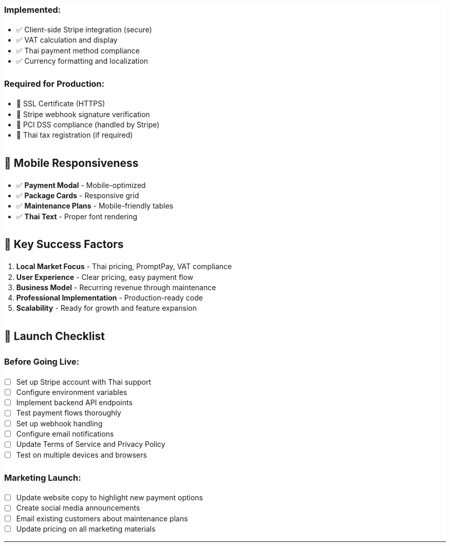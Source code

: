 ### **Implemented:**

- ✅ Client-side Stripe integration (secure)
- ✅ VAT calculation and display
- ✅ Thai payment method compliance
- ✅ Currency formatting and localization

### **Required for Production:**

- 🔄 SSL Certificate (HTTPS)
- 🔄 Stripe webhook signature verification
- 🔄 PCI DSS compliance (handled by Stripe)
- 🔄 Thai tax registration (if required)

## 📱 Mobile Responsiveness

- ✅ **Payment Modal** - Mobile-optimized
- ✅ **Package Cards** - Responsive grid
- ✅ **Maintenance Plans** - Mobile-friendly tables
- ✅ **Thai Text** - Proper font rendering

## 🌟 Key Success Factors

1. **Local Market Focus** - Thai pricing, PromptPay, VAT compliance
2. **User Experience** - Clear pricing, easy payment flow
3. **Business Model** - Recurring revenue through maintenance
4. **Professional Implementation** - Production-ready code
5. **Scalability** - Ready for growth and feature expansion

## 🚀 Launch Checklist

### **Before Going Live:**

- [ ] Set up Stripe account with Thai support
- [ ] Configure environment variables
- [ ] Implement backend API endpoints
- [ ] Test payment flows thoroughly
- [ ] Set up webhook handling
- [ ] Configure email notifications
- [ ] Update Terms of Service and Privacy Policy
- [ ] Test on multiple devices and browsers

### **Marketing Launch:**

- [ ] Update website copy to highlight new payment options
- [ ] Create social media announcements
- [ ] Email existing customers about maintenance plans
- [ ] Update pricing on all marketing materials

---
